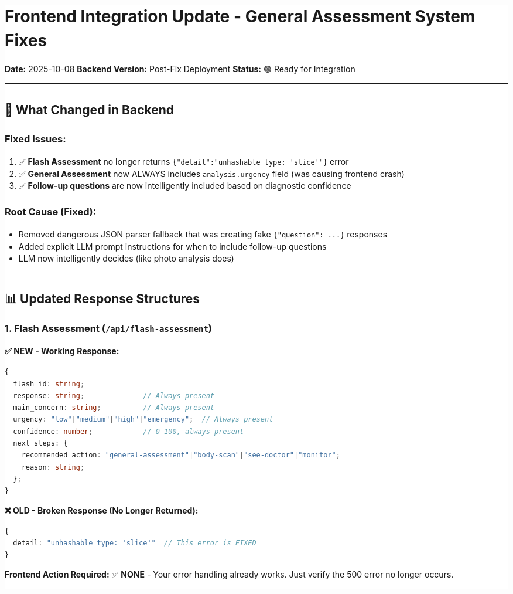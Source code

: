 # Frontend Integration Update - General Assessment System Fixes
**Date:** 2025-10-08
**Backend Version:** Post-Fix Deployment
**Status:** 🟢 Ready for Integration

---

## 🎯 What Changed in Backend

### Fixed Issues:
1. ✅ **Flash Assessment** no longer returns `{"detail":"unhashable type: 'slice'"}` error
2. ✅ **General Assessment** now ALWAYS includes `analysis.urgency` field (was causing frontend crash)
3. ✅ **Follow-up questions** are now intelligently included based on diagnostic confidence

### Root Cause (Fixed):
- Removed dangerous JSON parser fallback that was creating fake `{"question": ...}` responses
- Added explicit LLM prompt instructions for when to include follow-up questions
- LLM now intelligently decides (like photo analysis does)

---

## 📊 Updated Response Structures

### 1. Flash Assessment (`/api/flash-assessment`)

**✅ NEW - Working Response:**
```typescript
{
  flash_id: string;
  response: string;              // Always present
  main_concern: string;          // Always present
  urgency: "low"|"medium"|"high"|"emergency";  // Always present
  confidence: number;            // 0-100, always present
  next_steps: {
    recommended_action: "general-assessment"|"body-scan"|"see-doctor"|"monitor";
    reason: string;
  };
}
```

**❌ OLD - Broken Response (No Longer Returned):**
```typescript
{
  detail: "unhashable type: 'slice'"  // This error is FIXED
}
```

**Frontend Action Required:** ✅ **NONE** - Your error handling already works. Just verify the 500 error no longer occurs.

---